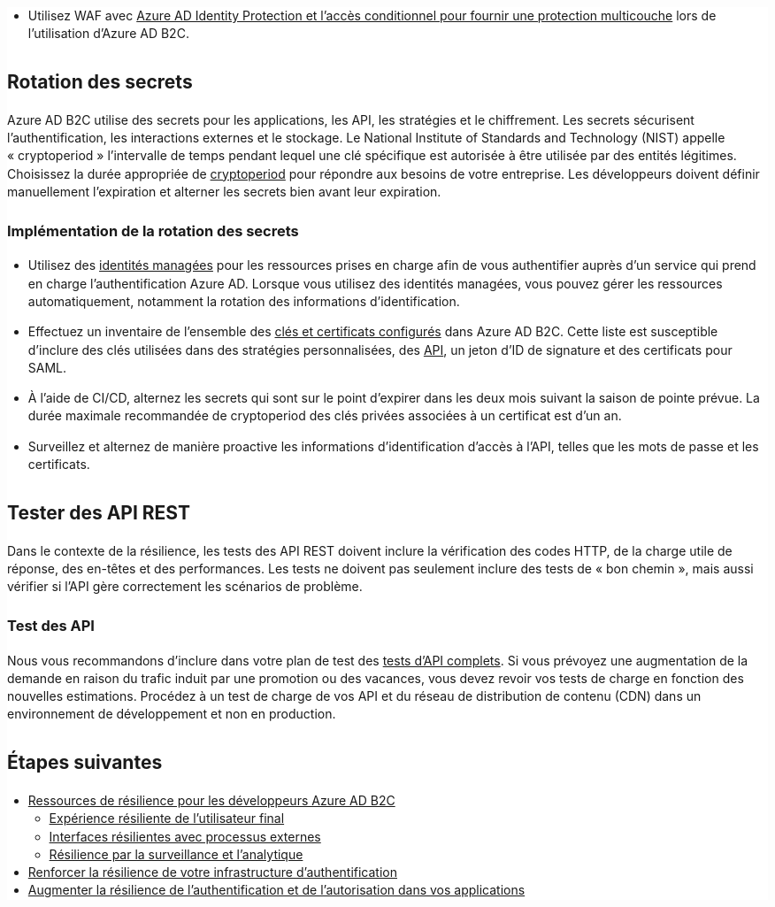 - Utilisez WAF avec [Azure AD Identity Protection et l’accès conditionnel pour fournir une protection multicouche](../../active-directory-b2c/conditional-access-identity-protection-overview.md) lors de l’utilisation d’Azure AD B2C.  

## <a name="secrets-rotation"></a>Rotation des secrets

Azure AD B2C utilise des secrets pour les applications, les API, les stratégies et le chiffrement. Les secrets sécurisent l’authentification, les interactions externes et le stockage. Le National Institute of Standards and Technology (NIST) appelle « cryptoperiod » l’intervalle de temps pendant lequel une clé spécifique est autorisée à être utilisée par des entités légitimes. Choisissez la durée appropriée de [cryptoperiod](https://csrc.nist.gov/publications/detail/sp/800-57-part-1/rev-5/final) pour répondre aux besoins de votre entreprise. Les développeurs doivent définir manuellement l’expiration et alterner les secrets bien avant leur expiration.

### <a name="how-to-implement-secret-rotation"></a>Implémentation de la rotation des secrets

- Utilisez des [identités managées](../managed-identities-azure-resources/overview.md) pour les ressources prises en charge afin de vous authentifier auprès d’un service qui prend en charge l’authentification Azure AD. Lorsque vous utilisez des identités managées, vous pouvez gérer les ressources automatiquement, notamment la rotation des informations d’identification.

- Effectuez un inventaire de l’ensemble des [clés et certificats configurés](../../active-directory-b2c/policy-keys-overview.md) dans Azure AD B2C. Cette liste est susceptible d’inclure des clés utilisées dans des stratégies personnalisées, des [API](../../active-directory-b2c/secure-rest-api.md), un jeton d’ID de signature et des certificats pour SAML.

- À l’aide de CI/CD, alternez les secrets qui sont sur le point d’expirer dans les deux mois suivant la saison de pointe prévue. La durée maximale recommandée de cryptoperiod des clés privées associées à un certificat est d’un an.

- Surveillez et alternez de manière proactive les informations d’identification d’accès à l’API, telles que les mots de passe et les certificats.

## <a name="test-rest-apis"></a>Tester des API REST

Dans le contexte de la résilience, les tests des API REST doivent inclure la vérification des codes HTTP, de la charge utile de réponse, des en-têtes et des performances. Les tests ne doivent pas seulement inclure des tests de « bon chemin », mais aussi vérifier si l’API gère correctement les scénarios de problème.

### <a name="how-to-test-apis"></a>Test des API

Nous vous recommandons d’inclure dans votre plan de test des [tests d’API complets](../../active-directory-b2c/best-practices.md#testing). Si vous prévoyez une augmentation de la demande en raison du trafic induit par une promotion ou des vacances, vous devez revoir vos tests de charge en fonction des nouvelles estimations. Procédez à un test de charge de vos API et du réseau de distribution de contenu (CDN) dans un environnement de développement et non en production.

## <a name="next-steps"></a>Étapes suivantes

- [Ressources de résilience pour les développeurs Azure AD B2C](resilience-b2c.md)
  - [Expérience résiliente de l’utilisateur final](resilient-end-user-experience.md)
  - [Interfaces résilientes avec processus externes](resilient-external-processes.md)
  - [Résilience par la surveillance et l’analytique](resilience-with-monitoring-alerting.md)
- [Renforcer la résilience de votre infrastructure d’authentification](resilience-in-infrastructure.md)
- [Augmenter la résilience de l’authentification et de l’autorisation dans vos applications](resilience-app-development-overview.md)
